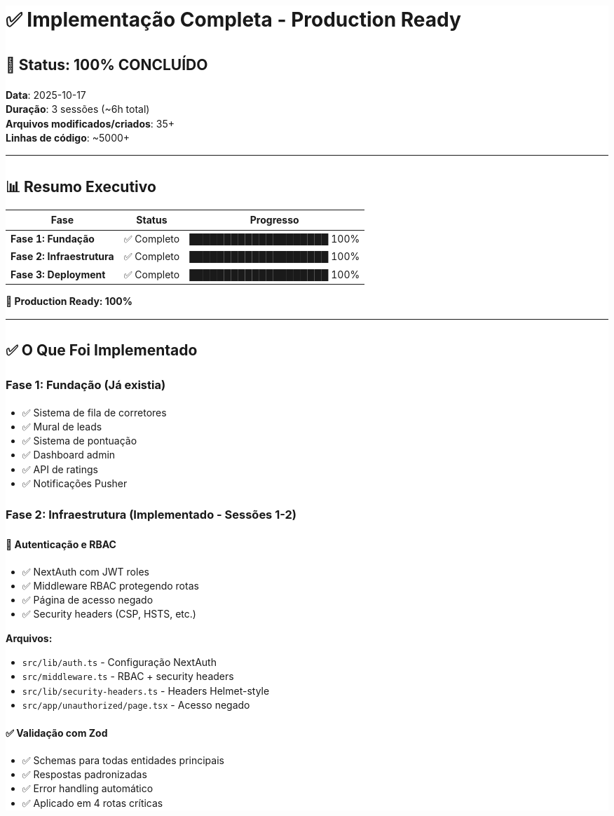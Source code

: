# ✅ Implementação Completa - Production Ready

## 🎉 Status: 100% CONCLUÍDO

**Data**: 2025-10-17  
**Duração**: 3 sessões (~6h total)  
**Arquivos modificados/criados**: 35+  
**Linhas de código**: ~5000+

---

## 📊 Resumo Executivo

| Fase | Status | Progresso |
|------|--------|-----------|
| **Fase 1: Fundação** | ✅ Completo | ████████████████████ 100% |
| **Fase 2: Infraestrutura** | ✅ Completo | ████████████████████ 100% |
| **Fase 3: Deployment** | ✅ Completo | ████████████████████ 100% |

**🚀 Production Ready: 100%**

---

## ✅ O Que Foi Implementado

### Fase 1: Fundação (Já existia)
- ✅ Sistema de fila de corretores
- ✅ Mural de leads
- ✅ Sistema de pontuação
- ✅ Dashboard admin
- ✅ API de ratings
- ✅ Notificações Pusher

### Fase 2: Infraestrutura (Implementado - Sessões 1-2)

#### 🔐 Autenticação e RBAC
- ✅ NextAuth com JWT roles
- ✅ Middleware RBAC protegendo rotas
- ✅ Página de acesso negado
- ✅ Security headers (CSP, HSTS, etc.)

**Arquivos:**
- `src/lib/auth.ts` - Configuração NextAuth
- `src/middleware.ts` - RBAC + security headers
- `src/lib/security-headers.ts` - Headers Helmet-style
- `src/app/unauthorized/page.tsx` - Acesso negado

#### ✅ Validação com Zod
- ✅ Schemas para todas entidades principais
- ✅ Respostas padronizadas
- ✅ Error handling automático
- ✅ Aplicado em 4 rotas críticas
